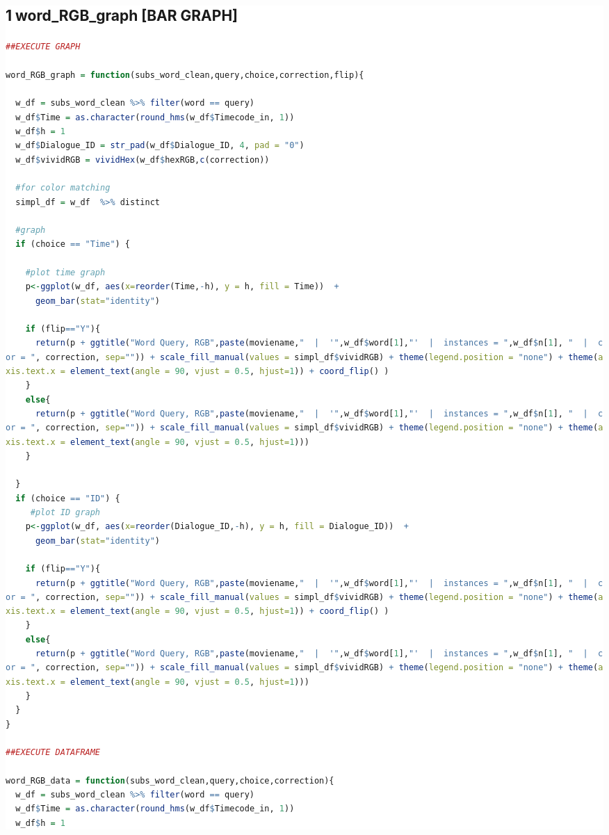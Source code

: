 ## 1 word\_RGB\_graph \[BAR GRAPH\]

``` r
##EXECUTE GRAPH

word_RGB_graph = function(subs_word_clean,query,choice,correction,flip){
  
  w_df = subs_word_clean %>% filter(word == query)
  w_df$Time = as.character(round_hms(w_df$Timecode_in, 1))
  w_df$h = 1 
  w_df$Dialogue_ID = str_pad(w_df$Dialogue_ID, 4, pad = "0")
  w_df$vividRGB = vividHex(w_df$hexRGB,c(correction))
  
  #for color matching
  simpl_df = w_df  %>% distinct
  
  #graph
  if (choice == "Time") {
    
    #plot time graph
    p<-ggplot(w_df, aes(x=reorder(Time,-h), y = h, fill = Time))  +
      geom_bar(stat="identity")
    
    if (flip=="Y"){
      return(p + ggtitle("Word Query, RGB",paste(moviename,"  |  '",w_df$word[1],"'  |  instances = ",w_df$n[1], "  |  cor = ", correction, sep="")) + scale_fill_manual(values = simpl_df$vividRGB) + theme(legend.position = "none") + theme(axis.text.x = element_text(angle = 90, vjust = 0.5, hjust=1)) + coord_flip() )
    }
    else{
      return(p + ggtitle("Word Query, RGB",paste(moviename,"  |  '",w_df$word[1],"'  |  instances = ",w_df$n[1], "  |  cor = ", correction, sep="")) + scale_fill_manual(values = simpl_df$vividRGB) + theme(legend.position = "none") + theme(axis.text.x = element_text(angle = 90, vjust = 0.5, hjust=1)))
    }
    
  }
  if (choice == "ID") {
     #plot ID graph
    p<-ggplot(w_df, aes(x=reorder(Dialogue_ID,-h), y = h, fill = Dialogue_ID))  +
      geom_bar(stat="identity")
    
    if (flip=="Y"){
      return(p + ggtitle("Word Query, RGB",paste(moviename,"  |  '",w_df$word[1],"'  |  instances = ",w_df$n[1], "  |  cor = ", correction, sep="")) + scale_fill_manual(values = simpl_df$vividRGB) + theme(legend.position = "none") + theme(axis.text.x = element_text(angle = 90, vjust = 0.5, hjust=1)) + coord_flip() )
    }
    else{
      return(p + ggtitle("Word Query, RGB",paste(moviename,"  |  '",w_df$word[1],"'  |  instances = ",w_df$n[1], "  |  cor = ", correction, sep="")) + scale_fill_manual(values = simpl_df$vividRGB) + theme(legend.position = "none") + theme(axis.text.x = element_text(angle = 90, vjust = 0.5, hjust=1)))
    }
  }
}

##EXECUTE DATAFRAME

word_RGB_data = function(subs_word_clean,query,choice,correction){
  w_df = subs_word_clean %>% filter(word == query)
  w_df$Time = as.character(round_hms(w_df$Timecode_in, 1))
  w_df$h = 1 
```